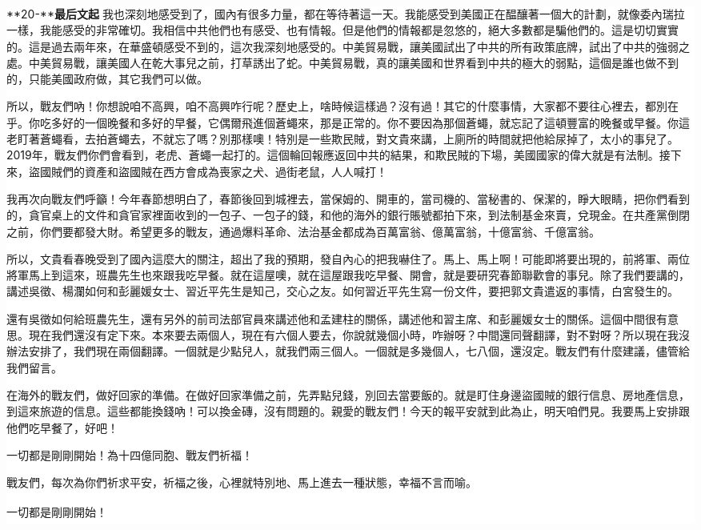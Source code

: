 **20-****最后文起**
我也深刻地感受到了，國內有很多力量，都在等待著這一天。我能感受到美國正在醖釀著一個大的計劃，就像委內瑞拉一樣，我能感受的非常確切。我相信中共他們也有感受、也有情報。但是他們的情報都是忽悠的，絕大多數都是騙他們的。這是切切實實的。這是過去兩年來，在華盛頓感受不到的，這次我深刻地感受的。中美貿易戰，讓美國試出了中共的所有政策底牌，試出了中共的強弱之處。中美貿易戰，讓美國人在乾大事兒之前，打草誘出了蛇。中美貿易戰，真的讓美國和世界看到中共的極大的弱點，這個是誰也做不到的，只能美國政府做，其它我們可以做。  
  

所以，戰友們吶！你想說咱不高興，咱不高興咋行呢？歷史上，啥時候這樣過？沒有過！其它的什麼事情，大家都不要往心裡去，都別在乎。你吃多好的一個晚餐和多好的早餐，它偶爾飛進個蒼蠅來，那是正常的。你不要因為那個蒼蠅，就忘記了這頓豐富的晚餐或早餐。你這老盯著蒼蠅看，去拍蒼蠅去，不就忘了嗎？別那樣噢！特別是一些欺民賊，對文貴來講，上廁所的時間就把他給尿掉了，太小的事兒了。2019年，戰友們你們會看到，老虎、蒼蠅一起打的。這個輪回報應返回中共的結果，和欺民賊的下場，美國國家的偉大就是有法制。接下來，盜國賊們的資產和盜國賊在西方會成為喪家之犬、過街老鼠，人人喊打！
  

我再次向戰友們呼籲！今年春節想明白了，春節後回到城裡去，當保姆的、開車的，當司機的、當秘書的、保潔的，睜大眼睛，把你們看到的，貪官桌上的文件和貪官家裡面收到的一包子、一包子的錢，和他的海外的銀行賬號都拍下來，到法制基金來賣，兌現金。在共產黨倒閉之前，你們要都發大財。希望更多的戰友，通過爆料革命、法治基金都成為百萬富翁、億萬富翁，十億富翁、千億富翁。
  

所以，文貴看春晚受到了國內這麼大的關注，超出了我的預期，發自內心的把我嚇住了。馬上、馬上啊！可能即將要出現的，前將軍、兩位將軍馬上到這來，班農先生也來跟我吃早餐。就在這屋噢，就在這屋跟我吃早餐、開會，就是要研究春節聯歡會的事兒。除了我們要講的，講述吳徵、楊瀾如何和彭麗媛女士、習近平先生是知己，交心之友。如何習近平先生寫一份文件，要把郭文貴遣返的事情，白宮發生的。
  

還有吳徵如何給班農先生，還有另外的前司法部官員來講述他和孟建柱的關係，講述他和習主席、和彭麗媛女士的關係。這個中間很有意思。現在我們還沒有定下來。本來要去兩個人，現在有六個人要去，你說就幾個小時，咋辦呀？中間還同聲翻譯，對不對呀？所以現在我沒辦法安排了，我們現在兩個翻譯。一個就是少點兒人，就我們兩三個人。一個就是多幾個人，七八個，還沒定。戰友們有什麼建議，儘管給我們留言。
  

在海外的戰友們，做好回家的準備。在做好回家準備之前，先弄點兒錢，別回去當要飯的。就是盯住身邊盜國賊的銀行信息、房地產信息，到這來旅遊的信息。這些都能換錢吶！可以換金磚，沒有問題的。親愛的戰友們！今天的報平安就到此為止，明天咱們見。我要馬上安排跟他們吃早餐了，好吧！
  

一切都是剛剛開始！為十四億同胞、戰友們祈福！
  

戰友們，每次為你們祈求平安，祈福之後，心裡就特別地、馬上進去一種狀態，幸福不言而喻。
  

一切都是剛剛開始！
<u></u><sub></sub><sup></sup><strike></strike>